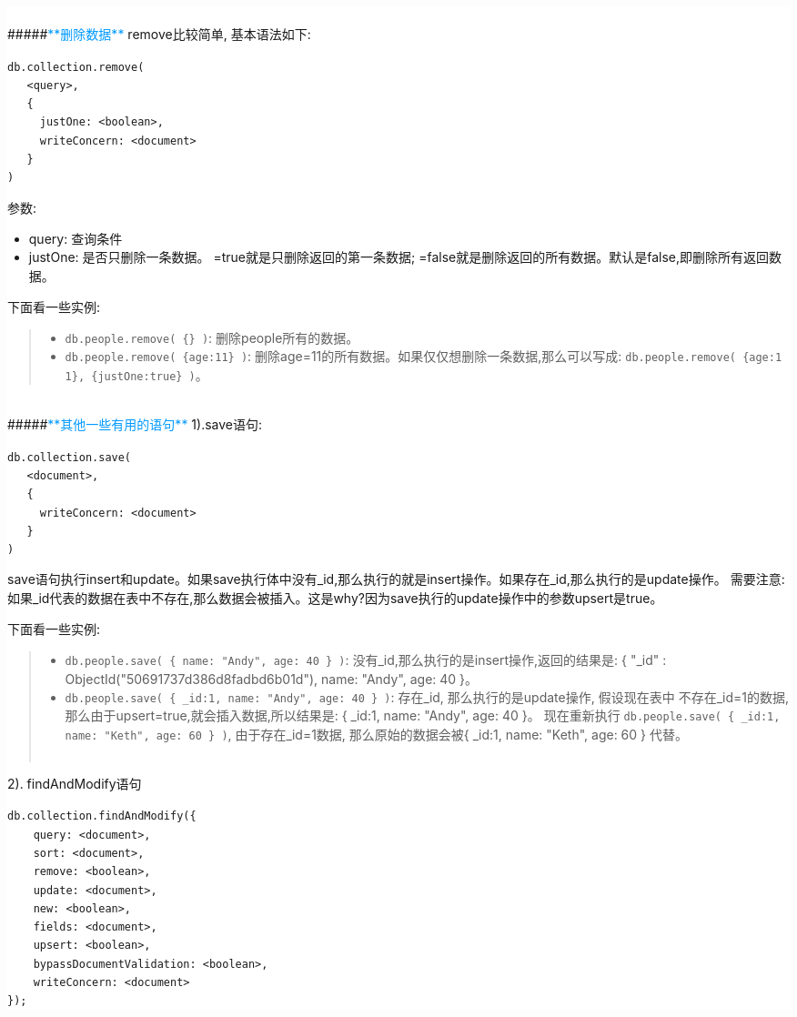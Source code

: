 <br>
#####<font color=#0099ff>**删除数据**</font>
remove比较简单, 基本语法如下:

```
db.collection.remove(
   <query>,
   {
     justOne: <boolean>,
     writeConcern: <document>
   }
)
```
参数:<br>
* query: 查询条件
* justOne: 是否只删除一条数据。 =true就是只删除返回的第一条数据; =false就是删除返回的所有数据。默认是false,即删除所有返回数据。<br>

下面看一些实例:
> * ```db.people.remove( {} )```: 删除people所有的数据。
> * ```db.people.remove( {age:11} )```: 删除age=11的所有数据。如果仅仅想删除一条数据,那么可以写成: ```db.people.remove( {age:11}, {justOne:true} )```。


<br>
#####<font color=#0099ff>**其他一些有用的语句**</font>
1).save语句:

```
db.collection.save(
   <document>,
   {
     writeConcern: <document>
   }
)
```
save语句执行insert和update。如果save执行体中没有_id,那么执行的就是insert操作。如果存在_id,那么执行的是update操作。
需要注意:如果_id代表的数据在表中不存在,那么数据会被插入。这是why?因为save执行的update操作中的参数upsert是true。

下面看一些实例:
> * ```db.people.save( { name: "Andy", age: 40 } )```: 没有\_id,那么执行的是insert操作,返回的结果是:
{ "_id" : ObjectId("50691737d386d8fadbd6b01d"), name: "Andy", age: 40 }。
> * ```db.people.save( { _id:1, name: "Andy", age: 40 } )```: 存在\_id, 那么执行的是update操作, 假设现在表中
不存在\_id=1的数据,那么由于upsert=true,就会插入数据,所以结果是: { \_id:1, name: "Andy", age: 40 }。 现在重新执行
```db.people.save( { _id:1, name: "Keth", age: 60 } )```, 由于存在\_id=1数据, 那么原始的数据会被{ \_id:1, name: "Keth", age: 60 }
代替。<br><br>

2). findAndModify语句

```
db.collection.findAndModify({
    query: <document>,
    sort: <document>,
    remove: <boolean>,
    update: <document>,
    new: <boolean>,
    fields: <document>,
    upsert: <boolean>,
    bypassDocumentValidation: <boolean>,
    writeConcern: <document>
});
